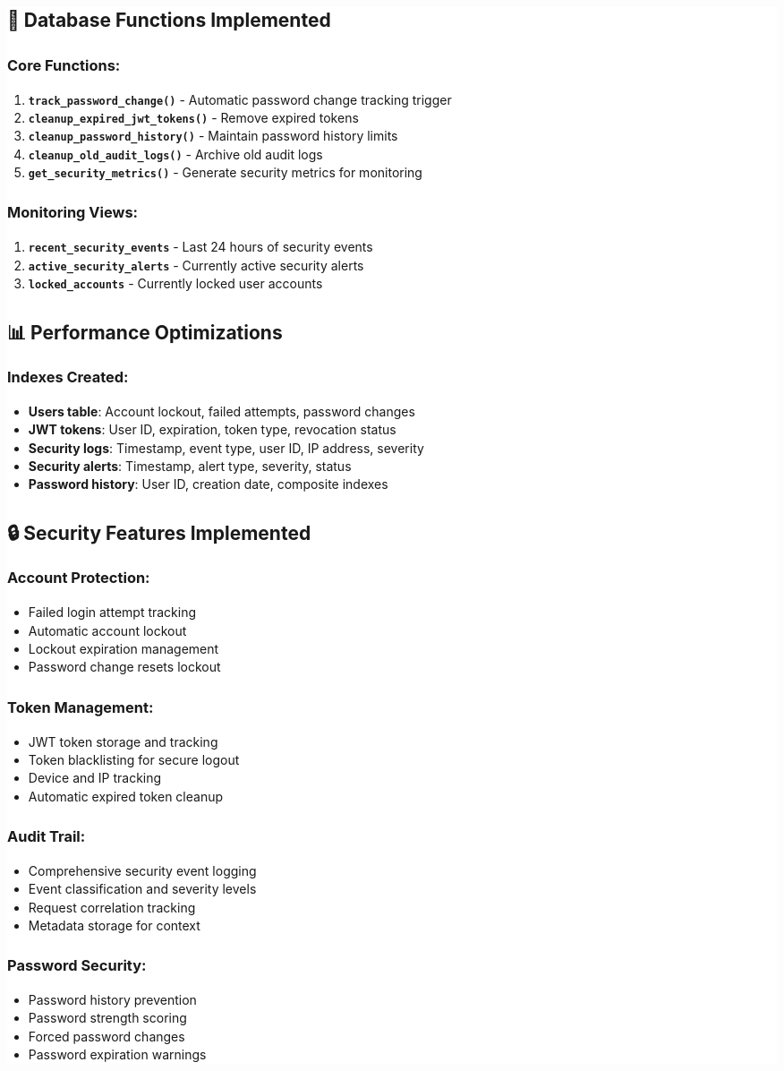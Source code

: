 ## 🔧 Database Functions Implemented

### Core Functions:
1. **`track_password_change()`** - Automatic password change tracking trigger
2. **`cleanup_expired_jwt_tokens()`** - Remove expired tokens
3. **`cleanup_password_history()`** - Maintain password history limits
4. **`cleanup_old_audit_logs()`** - Archive old audit logs
5. **`get_security_metrics()`** - Generate security metrics for monitoring

### Monitoring Views:
1. **`recent_security_events`** - Last 24 hours of security events
2. **`active_security_alerts`** - Currently active security alerts
3. **`locked_accounts`** - Currently locked user accounts

## 📊 Performance Optimizations

### Indexes Created:
- **Users table**: Account lockout, failed attempts, password changes
- **JWT tokens**: User ID, expiration, token type, revocation status
- **Security logs**: Timestamp, event type, user ID, IP address, severity
- **Security alerts**: Timestamp, alert type, severity, status
- **Password history**: User ID, creation date, composite indexes

## 🔒 Security Features Implemented

### Account Protection:
- Failed login attempt tracking
- Automatic account lockout
- Lockout expiration management
- Password change resets lockout

### Token Management:
- JWT token storage and tracking
- Token blacklisting for secure logout
- Device and IP tracking
- Automatic expired token cleanup

### Audit Trail:
- Comprehensive security event logging
- Event classification and severity levels
- Request correlation tracking
- Metadata storage for context

### Password Security:
- Password history prevention
- Password strength scoring
- Forced password changes
- Password expiration warnings
